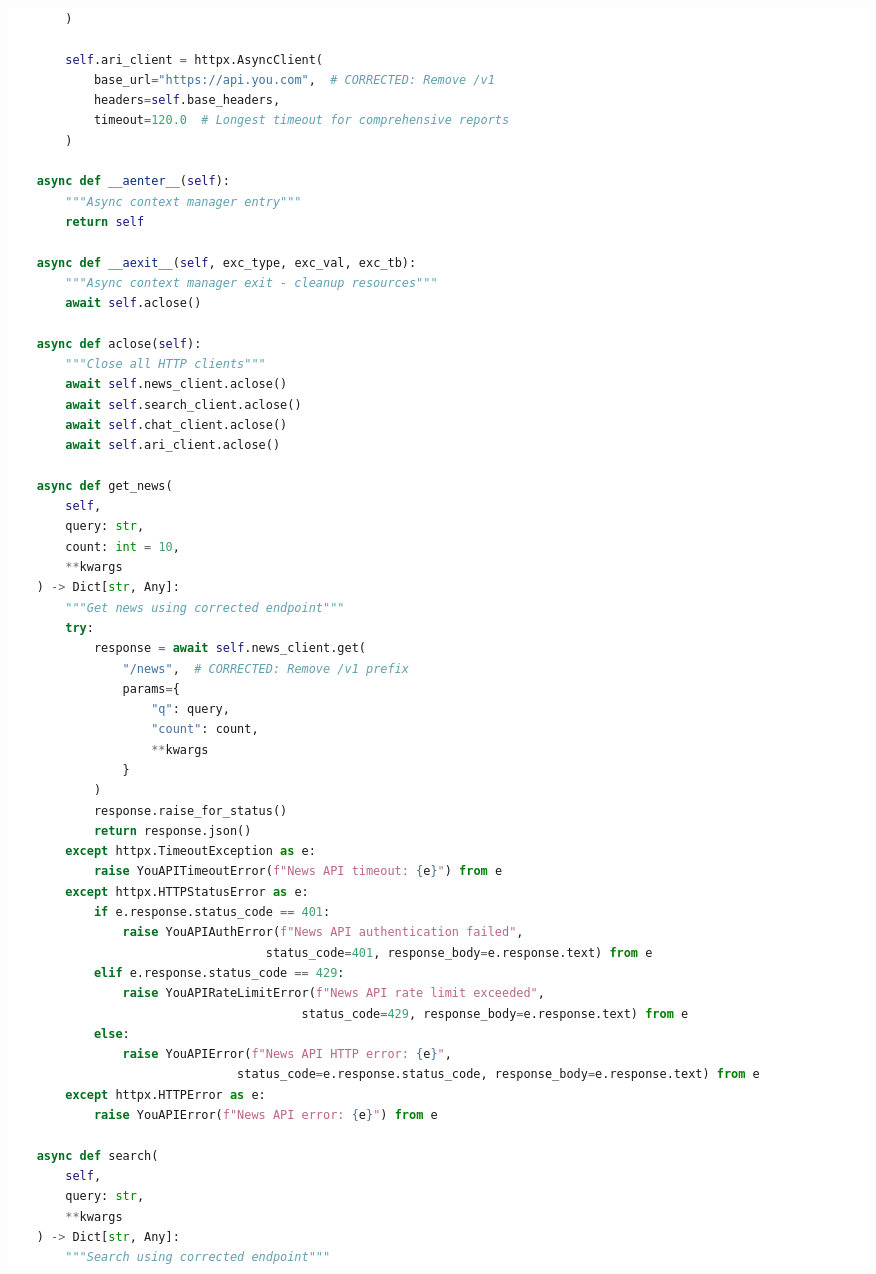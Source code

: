```python
        )

        self.ari_client = httpx.AsyncClient(
            base_url="https://api.you.com",  # CORRECTED: Remove /v1
            headers=self.base_headers,
            timeout=120.0  # Longest timeout for comprehensive reports
        )

    async def __aenter__(self):
        """Async context manager entry"""
        return self

    async def __aexit__(self, exc_type, exc_val, exc_tb):
        """Async context manager exit - cleanup resources"""
        await self.aclose()

    async def aclose(self):
        """Close all HTTP clients"""
        await self.news_client.aclose()
        await self.search_client.aclose()
        await self.chat_client.aclose()
        await self.ari_client.aclose()

    async def get_news(
        self,
        query: str,
        count: int = 10,
        **kwargs
    ) -> Dict[str, Any]:
        """Get news using corrected endpoint"""
        try:
            response = await self.news_client.get(
                "/news",  # CORRECTED: Remove /v1 prefix
                params={
                    "q": query,
                    "count": count,
                    **kwargs
                }
            )
            response.raise_for_status()
            return response.json()
        except httpx.TimeoutException as e:
            raise YouAPITimeoutError(f"News API timeout: {e}") from e
        except httpx.HTTPStatusError as e:
            if e.response.status_code == 401:
                raise YouAPIAuthError(f"News API authentication failed",
                                    status_code=401, response_body=e.response.text) from e
            elif e.response.status_code == 429:
                raise YouAPIRateLimitError(f"News API rate limit exceeded",
                                         status_code=429, response_body=e.response.text) from e
            else:
                raise YouAPIError(f"News API HTTP error: {e}",
                                status_code=e.response.status_code, response_body=e.response.text) from e
        except httpx.HTTPError as e:
            raise YouAPIError(f"News API error: {e}") from e

    async def search(
        self,
        query: str,
        **kwargs
    ) -> Dict[str, Any]:
        """Search using corrected endpoint"""
```